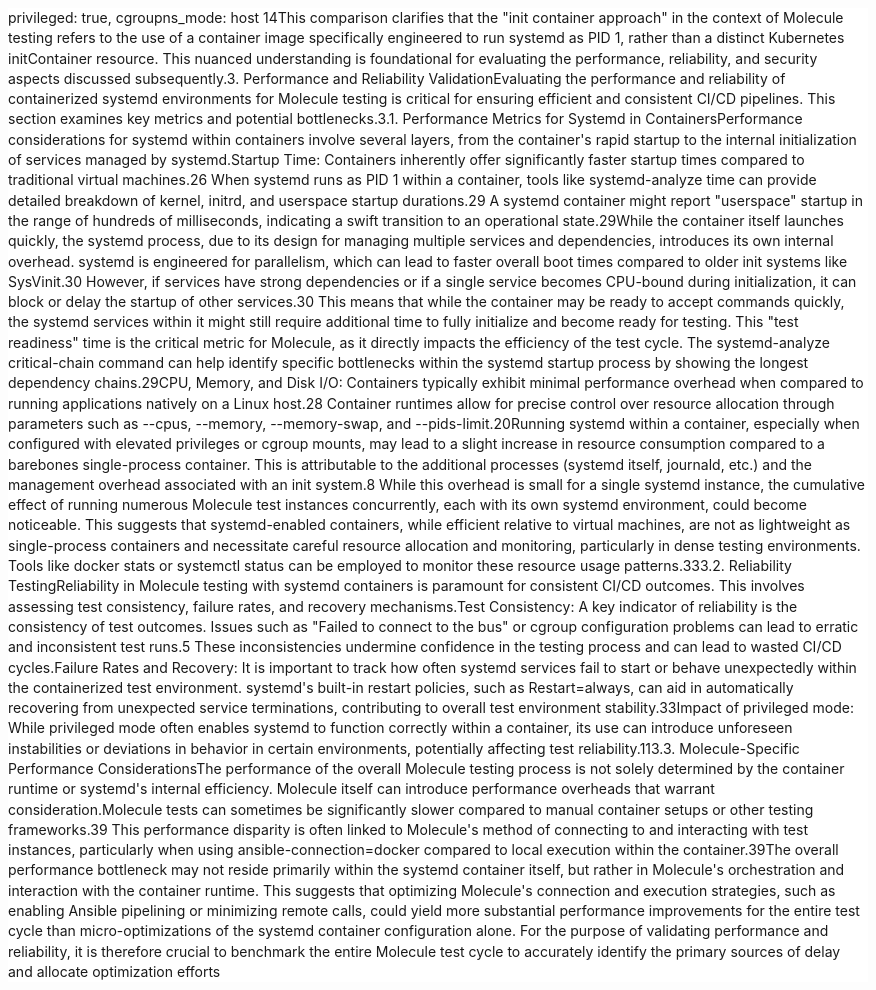 privileged: true, cgroupns_mode: host 14This comparison clarifies that the "init container approach" in the context of Molecule testing refers to the use of a container image specifically engineered to run systemd as PID 1, rather than a distinct Kubernetes initContainer resource. This nuanced understanding is foundational for evaluating the performance, reliability, and security aspects discussed subsequently.3. Performance and Reliability ValidationEvaluating the performance and reliability of containerized systemd environments for Molecule testing is critical for ensuring efficient and consistent CI/CD pipelines. This section examines key metrics and potential bottlenecks.3.1. Performance Metrics for Systemd in ContainersPerformance considerations for systemd within containers involve several layers, from the container's rapid startup to the internal initialization of services managed by systemd.Startup Time: Containers inherently offer significantly faster startup times compared to traditional virtual machines.26 When systemd runs as PID 1 within a container, tools like systemd-analyze time can provide detailed breakdown of kernel, initrd, and userspace startup durations.29 A systemd container might report "userspace" startup in the range of hundreds of milliseconds, indicating a swift transition to an operational state.29While the container itself launches quickly, the systemd process, due to its design for managing multiple services and dependencies, introduces its own internal overhead. systemd is engineered for parallelism, which can lead to faster overall boot times compared to older init systems like SysVinit.30 However, if services have strong dependencies or if a single service becomes CPU-bound during initialization, it can block or delay the startup of other services.30 This means that while the container may be ready to accept commands quickly, the systemd services within it might still require additional time to fully initialize and become ready for testing. This "test readiness" time is the critical metric for Molecule, as it directly impacts the efficiency of the test cycle. The systemd-analyze critical-chain command can help identify specific bottlenecks within the systemd startup process by showing the longest dependency chains.29CPU, Memory, and Disk I/O: Containers typically exhibit minimal performance overhead when compared to running applications natively on a Linux host.28 Container runtimes allow for precise control over resource allocation through parameters such as --cpus, --memory, --memory-swap, and --pids-limit.20Running systemd within a container, especially when configured with elevated privileges or cgroup mounts, may lead to a slight increase in resource consumption compared to a barebones single-process container. This is attributable to the additional processes (systemd itself, journald, etc.) and the management overhead associated with an init system.8 While this overhead is small for a single systemd instance, the cumulative effect of running numerous Molecule test instances concurrently, each with its own systemd environment, could become noticeable. This suggests that systemd-enabled containers, while efficient relative to virtual machines, are not as lightweight as single-process containers and necessitate careful resource allocation and monitoring, particularly in dense testing environments. Tools like docker stats or systemctl status can be employed to monitor these resource usage patterns.333.2. Reliability TestingReliability in Molecule testing with systemd containers is paramount for consistent CI/CD outcomes. This involves assessing test consistency, failure rates, and recovery mechanisms.Test Consistency: A key indicator of reliability is the consistency of test outcomes. Issues such as "Failed to connect to the bus" or cgroup configuration problems can lead to erratic and inconsistent test runs.5 These inconsistencies undermine confidence in the testing process and can lead to wasted CI/CD cycles.Failure Rates and Recovery: It is important to track how often systemd services fail to start or behave unexpectedly within the containerized test environment. systemd's built-in restart policies, such as Restart=always, can aid in automatically recovering from unexpected service terminations, contributing to overall test environment stability.33Impact of privileged mode: While privileged mode often enables systemd to function correctly within a container, its use can introduce unforeseen instabilities or deviations in behavior in certain environments, potentially affecting test reliability.113.3. Molecule-Specific Performance ConsiderationsThe performance of the overall Molecule testing process is not solely determined by the container runtime or systemd's internal efficiency. Molecule itself can introduce performance overheads that warrant consideration.Molecule tests can sometimes be significantly slower compared to manual container setups or other testing frameworks.39 This performance disparity is often linked to Molecule's method of connecting to and interacting with test instances, particularly when using ansible-connection=docker compared to local execution within the container.39The overall performance bottleneck may not reside primarily within the systemd container itself, but rather in Molecule's orchestration and interaction with the container runtime. This suggests that optimizing Molecule's connection and execution strategies, such as enabling Ansible pipelining or minimizing remote calls, could yield more substantial performance improvements for the entire test cycle than micro-optimizations of the systemd container configuration alone. For the purpose of validating performance and reliability, it is therefore crucial to benchmark the entire Molecule test cycle to accurately identify the primary sources of delay and allocate optimization efforts